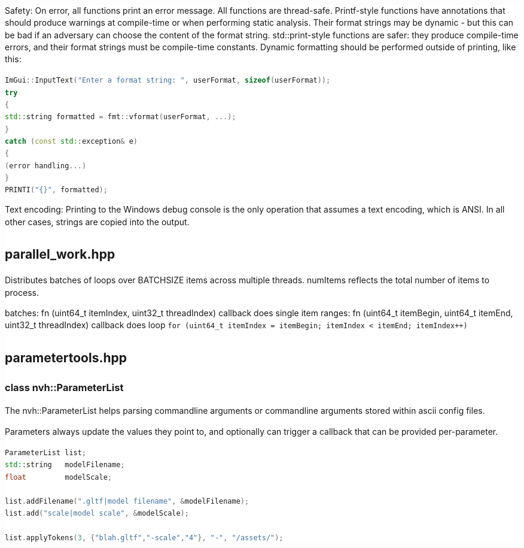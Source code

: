 Safety:
On error, all functions print an error message.
All functions are thread-safe.
Printf-style functions have annotations that should produce warnings at
compile-time or when performing static analysis. Their format strings may be
dynamic - but this can be bad if an adversary can choose the content of the
format string.
std::print-style functions are safer: they produce compile-time errors, and
their format strings must be compile-time constants. Dynamic formatting
should be performed outside of printing, like this:
```cpp
ImGui::InputText("Enter a format string: ", userFormat, sizeof(userFormat));
try
{
std::string formatted = fmt::vformat(userFormat, ...);
}
catch (const std::exception& e)
{
(error handling...)
}
PRINTI("{}", formatted);
```

Text encoding:
Printing to the Windows debug console is the only operation that assumes a
text encoding, which is ANSI. In all other cases, strings are copied into
the output.

## parallel_work.hpp
Distributes batches of loops over BATCHSIZE items across multiple threads. numItems reflects the total number
of items to process.

batches: fn (uint64_t itemIndex, uint32_t threadIndex)
callback does single item
ranges:  fn (uint64_t itemBegin, uint64_t itemEnd, uint32_t threadIndex)
callback does loop `for (uint64_t itemIndex = itemBegin; itemIndex < itemEnd; itemIndex++)`


## parametertools.hpp
### class nvh::ParameterList


The nvh::ParameterList helps parsing commandline arguments
or commandline arguments stored within ascii config files.

Parameters always update the values they point to, and optionally
can trigger a callback that can be provided per-parameter.

```cpp
ParameterList list;
std::string   modelFilename;
float         modelScale;

list.addFilename(".gltf|model filename", &modelFilename);
list.add("scale|model scale", &modelScale);

list.applyTokens(3, {"blah.gltf","-scale","4"}, "-", "/assets/");
```
